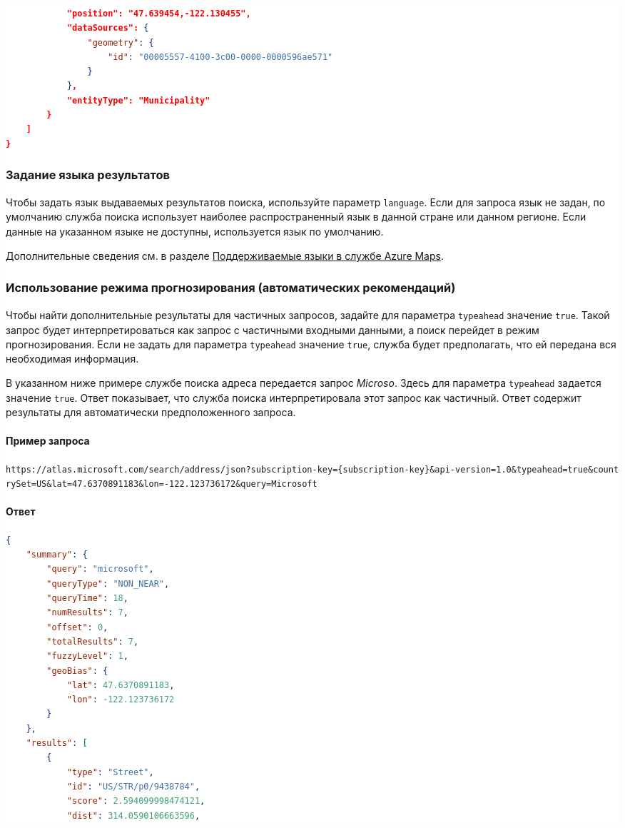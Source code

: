 ```JSON
            "position": "47.639454,-122.130455",
            "dataSources": {
                "geometry": {
                    "id": "00005557-4100-3c00-0000-0000596ae571"
                }
            },
            "entityType": "Municipality"
        }
    ]
}
```

### <a name="set-the-results-language"></a>Задание языка результатов

Чтобы задать язык выдаваемых результатов поиска, используйте параметр `language`. Если для запроса язык не задан, по умолчанию служба поиска использует наиболее распространенный язык в данной стране или данном регионе. Если данные на указанном языке не доступны, используется язык по умолчанию. 

Дополнительные сведения см. в разделе [Поддерживаемые языки в службе Azure Maps](https://docs.microsoft.com/azure/azure-maps/supported-languages).


### <a name="use-predictive-mode-automatic-suggestions"></a>Использование режима прогнозирования (автоматических рекомендаций)

Чтобы найти дополнительные результаты для частичных запросов, задайте для параметра `typeahead` значение `true`. Такой запрос будет интерпретироваться как запрос с частичными входными данными, а поиск перейдет в режим прогнозирования. Если не задать для параметра `typeahead` значение `true`, служба будет предполагать, что ей передана вся необходимая информация.

В указанном ниже примере службе поиска адреса передается запрос *Microso*. Здесь для параметра `typeahead` задается значение `true`. Ответ показывает, что служба поиска интерпретировала этот запрос как частичный. Ответ содержит результаты для автоматически предположенного запроса.

#### <a name="sample-query"></a>Пример запроса

```HTTP
https://atlas.microsoft.com/search/address/json?subscription-key={subscription-key}&api-version=1.0&typeahead=true&countrySet=US&lat=47.6370891183&lon=-122.123736172&query=Microsoft
```

#### <a name="response"></a>Ответ

```JSON
{
    "summary": {
        "query": "microsoft",
        "queryType": "NON_NEAR",
        "queryTime": 18,
        "numResults": 7,
        "offset": 0,
        "totalResults": 7,
        "fuzzyLevel": 1,
        "geoBias": {
            "lat": 47.6370891183,
            "lon": -122.123736172
        }
    },
    "results": [
        {
            "type": "Street",
            "id": "US/STR/p0/9438784",
            "score": 2.594099998474121,
            "dist": 314.0590106663596,
```